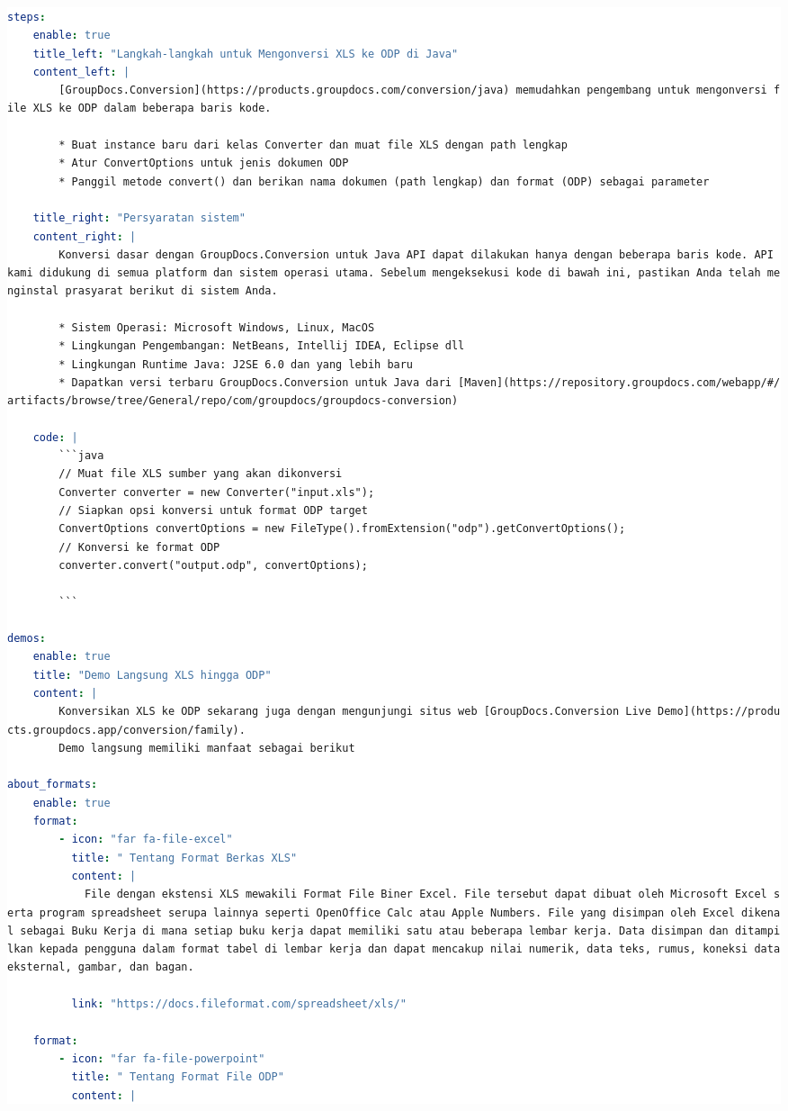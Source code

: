 ```yaml
steps:
    enable: true
    title_left: "Langkah-langkah untuk Mengonversi XLS ke ODP di Java"
    content_left: |
        [GroupDocs.Conversion](https://products.groupdocs.com/conversion/java) memudahkan pengembang untuk mengonversi file XLS ke ODP dalam beberapa baris kode.

        * Buat instance baru dari kelas Converter dan muat file XLS dengan path lengkap
        * Atur ConvertOptions untuk jenis dokumen ODP
        * Panggil metode convert() dan berikan nama dokumen (path lengkap) dan format (ODP) sebagai parameter
        
    title_right: "Persyaratan sistem"
    content_right: |
        Konversi dasar dengan GroupDocs.Conversion untuk Java API dapat dilakukan hanya dengan beberapa baris kode. API kami didukung di semua platform dan sistem operasi utama. Sebelum mengeksekusi kode di bawah ini, pastikan Anda telah menginstal prasyarat berikut di sistem Anda.

        * Sistem Operasi: Microsoft Windows, Linux, MacOS
        * Lingkungan Pengembangan: NetBeans, Intellij IDEA, Eclipse dll
        * Lingkungan Runtime Java: J2SE 6.0 dan yang lebih baru
        * Dapatkan versi terbaru GroupDocs.Conversion untuk Java dari [Maven](https://repository.groupdocs.com/webapp/#/artifacts/browse/tree/General/repo/com/groupdocs/groupdocs-conversion)
        
    code: |
        ```java
        // Muat file XLS sumber yang akan dikonversi
        Converter converter = new Converter("input.xls");
        // Siapkan opsi konversi untuk format ODP target
        ConvertOptions convertOptions = new FileType().fromExtension("odp").getConvertOptions();
        // Konversi ke format ODP
        converter.convert("output.odp", convertOptions);
        
        ```
        
demos:
    enable: true
    title: "Demo Langsung XLS hingga ODP"
    content: |
        Konversikan XLS ke ODP sekarang juga dengan mengunjungi situs web [GroupDocs.Conversion Live Demo](https://products.groupdocs.app/conversion/family).  
        Demo langsung memiliki manfaat sebagai berikut
        
about_formats:
    enable: true
    format:
        - icon: "far fa-file-excel"
          title: " Tentang Format Berkas XLS"
          content: |
            File dengan ekstensi XLS mewakili Format File Biner Excel. File tersebut dapat dibuat oleh Microsoft Excel serta program spreadsheet serupa lainnya seperti OpenOffice Calc atau Apple Numbers. File yang disimpan oleh Excel dikenal sebagai Buku Kerja di mana setiap buku kerja dapat memiliki satu atau beberapa lembar kerja. Data disimpan dan ditampilkan kepada pengguna dalam format tabel di lembar kerja dan dapat mencakup nilai numerik, data teks, rumus, koneksi data eksternal, gambar, dan bagan.

          link: "https://docs.fileformat.com/spreadsheet/xls/"

    format:
        - icon: "far fa-file-powerpoint"
          title: " Tentang Format File ODP"
          content: |
```